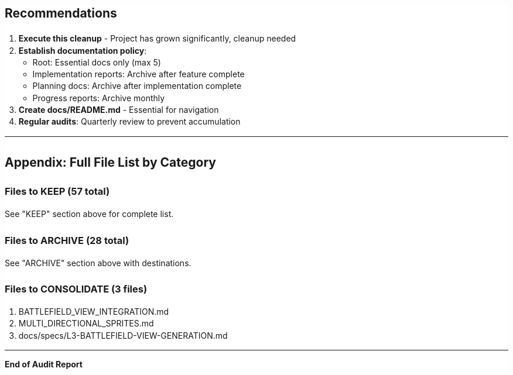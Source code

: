 
## Recommendations

1. **Execute this cleanup** - Project has grown significantly, cleanup needed
2. **Establish documentation policy**:
   - Root: Essential docs only (max 5)
   - Implementation reports: Archive after feature complete
   - Planning docs: Archive after implementation complete
   - Progress reports: Archive monthly
3. **Create docs/README.md** - Essential for navigation
4. **Regular audits**: Quarterly review to prevent accumulation

---

## Appendix: Full File List by Category

### Files to KEEP (57 total)
See "KEEP" section above for complete list.

### Files to ARCHIVE (28 total)
See "ARCHIVE" section above with destinations.

### Files to CONSOLIDATE (3 files)
1. BATTLEFIELD_VIEW_INTEGRATION.md
2. MULTI_DIRECTIONAL_SPRITES.md
3. docs/specs/L3-BATTLEFIELD-VIEW-GENERATION.md

---

**End of Audit Report**
